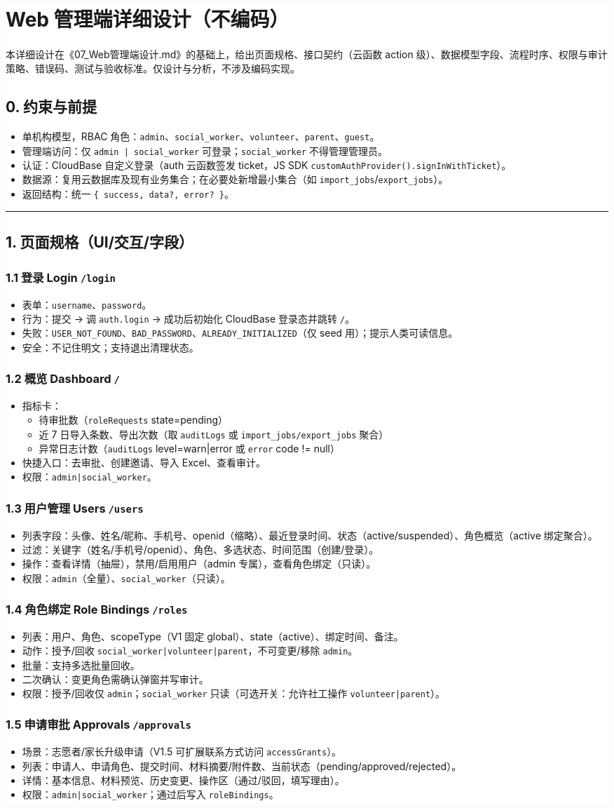 # Web 管理端详细设计（不编码）

本详细设计在《07_Web管理端设计.md》的基础上，给出页面规格、接口契约（云函数 action 级）、数据模型字段、流程时序、权限与审计策略、错误码、测试与验收标准。仅设计与分析，不涉及编码实现。

## 0. 约束与前提
- 单机构模型，RBAC 角色：`admin`、`social_worker`、`volunteer`、`parent`、`guest`。
- 管理端访问：仅 `admin | social_worker` 可登录；`social_worker` 不得管理管理员。
- 认证：CloudBase 自定义登录（auth 云函数签发 ticket，JS SDK `customAuthProvider().signInWithTicket`）。
- 数据源：复用云数据库及现有业务集合；在必要处新增最小集合（如 `import_jobs`/`export_jobs`）。
- 返回结构：统一 `{ success, data?, error? }`。

---

## 1. 页面规格（UI/交互/字段）

### 1.1 登录 Login `/login`
- 表单：`username`、`password`。
- 行为：提交 → 调 `auth.login` → 成功后初始化 CloudBase 登录态并跳转 `/`。
- 失败：`USER_NOT_FOUND`、`BAD_PASSWORD`、`ALREADY_INITIALIZED`（仅 seed 用）；提示人类可读信息。
- 安全：不记住明文；支持退出清理状态。

### 1.2 概览 Dashboard `/`
- 指标卡：
  - 待审批数（`roleRequests` state=pending）
  - 近 7 日导入条数、导出次数（取 `auditLogs` 或 `import_jobs/export_jobs` 聚合）
  - 异常日志计数（`auditLogs` level=warn|error 或 `error` code != null）
- 快捷入口：去审批、创建邀请、导入 Excel、查看审计。
- 权限：`admin|social_worker`。

### 1.3 用户管理 Users `/users`
- 列表字段：头像、姓名/昵称、手机号、openid（缩略）、最近登录时间、状态（active/suspended）、角色概览（active 绑定聚合）。
- 过滤：关键字（姓名/手机号/openid）、角色、多选状态、时间范围（创建/登录）。
- 操作：查看详情（抽屉），禁用/启用用户（admin 专属），查看角色绑定（只读）。
- 权限：`admin`（全量）、`social_worker`（只读）。

### 1.4 角色绑定 Role Bindings `/roles`
- 列表：用户、角色、scopeType（V1 固定 global）、state（active）、绑定时间、备注。
- 动作：授予/回收 `social_worker|volunteer|parent`，不可变更/移除 `admin`。
- 批量：支持多选批量回收。
- 二次确认：变更角色需确认弹窗并写审计。
- 权限：授予/回收仅 `admin`；`social_worker` 只读（可选开关：允许社工操作 `volunteer|parent`）。

### 1.5 申请审批 Approvals `/approvals`
- 场景：志愿者/家长升级申请（V1.5 可扩展联系方式访问 `accessGrants`）。
- 列表：申请人、申请角色、提交时间、材料摘要/附件数、当前状态（pending/approved/rejected）。
- 详情：基本信息、材料预览、历史变更、操作区（通过/驳回，填写理由）。
- 权限：`admin|social_worker`；通过后写入 `roleBindings`。
